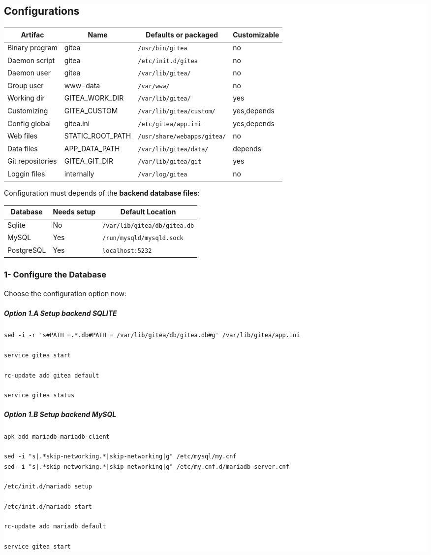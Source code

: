 
## Configurations

| Artifac         | Name             | Defaults or packaged    | Customizable |
| --------------- | ---------------- | ----------------------- | ------------ |
| Binary program  | gitea            | `/usr/bin/gitea`        | no           |
| Daemon script   | gitea            | `/etc/init.d/gitea`     | no           |
| Daemon user     | gitea            | `/var/lib/gitea/`       | no           |
| Group user      | www-data         | `/var/www/`             | no           |
| Working dir     | GITEA_WORK_DIR   | `/var/lib/gitea/`       | yes          |
| Customizing     | GITEA_CUSTOM     | `/var/lib/gitea/custom/` | yes,depends  |
| Config global   | gitea.ini        | `/etc/gitea/app.ini`    | yes,depends  |
| Web files       | STATIC_ROOT_PATH | `/usr/share/webapps/gitea/` | no           |
| Data files      | APP_DATA_PATH    | `/var/lib/gitea/data/`  | depends      |
| Git repositories | GITEA_GIT_DIR   | `/var/lib/gitea/git`   | yes          |
| Loggin files    | internally       | `/var/log/gitea`       | no           |

Configuration must depends of the **backend database files**:

| Database   | Needs setup | Default Location |
| ---------- | ----------- | ---------------- |
| Sqlite     | No          | `/var/lib/gitea/db/gitea.db` |
| MySQL      | Yes         | `/run/mysqld/mysqld.sock` |
| PostgreSQL | Yes         | `localhost:5232` |

### 1- Configure the Database

Choose the configuration option now:

##### Option 1.A Setup backend SQLITE

```
sed -i -r 's#PATH =.*.db#PATH = /var/lib/gitea/db/gitea.db#g' /var/lib/gitea/app.ini

service gitea start

rc-update add gitea default

service gitea status
```

##### Option 1.B Setup backend MySQL

```
apk add mariadb mariadb-client

sed -i "s|.*skip-networking.*|skip-networking|g" /etc/mysql/my.cnf
sed -i "s|.*skip-networking.*|skip-networking|g" /etc/my.cnf.d/mariadb-server.cnf

/etc/init.d/mariadb setup

/etc/init.d/mariadb start

rc-update add mariadb default

service gitea start

```